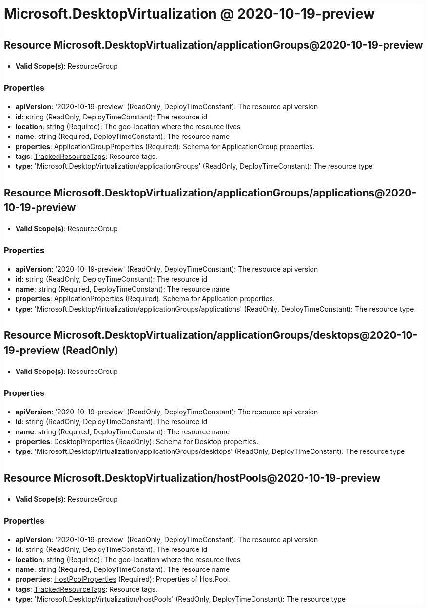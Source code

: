 # Microsoft.DesktopVirtualization @ 2020-10-19-preview

## Resource Microsoft.DesktopVirtualization/applicationGroups@2020-10-19-preview
* **Valid Scope(s)**: ResourceGroup
### Properties
* **apiVersion**: '2020-10-19-preview' (ReadOnly, DeployTimeConstant): The resource api version
* **id**: string (ReadOnly, DeployTimeConstant): The resource id
* **location**: string (Required): The geo-location where the resource lives
* **name**: string (Required, DeployTimeConstant): The resource name
* **properties**: [ApplicationGroupProperties](#applicationgroupproperties) (Required): Schema for ApplicationGroup properties.
* **tags**: [TrackedResourceTags](#trackedresourcetags): Resource tags.
* **type**: 'Microsoft.DesktopVirtualization/applicationGroups' (ReadOnly, DeployTimeConstant): The resource type

## Resource Microsoft.DesktopVirtualization/applicationGroups/applications@2020-10-19-preview
* **Valid Scope(s)**: ResourceGroup
### Properties
* **apiVersion**: '2020-10-19-preview' (ReadOnly, DeployTimeConstant): The resource api version
* **id**: string (ReadOnly, DeployTimeConstant): The resource id
* **name**: string (Required, DeployTimeConstant): The resource name
* **properties**: [ApplicationProperties](#applicationproperties) (Required): Schema for Application properties.
* **type**: 'Microsoft.DesktopVirtualization/applicationGroups/applications' (ReadOnly, DeployTimeConstant): The resource type

## Resource Microsoft.DesktopVirtualization/applicationGroups/desktops@2020-10-19-preview (ReadOnly)
* **Valid Scope(s)**: ResourceGroup
### Properties
* **apiVersion**: '2020-10-19-preview' (ReadOnly, DeployTimeConstant): The resource api version
* **id**: string (ReadOnly, DeployTimeConstant): The resource id
* **name**: string (Required, DeployTimeConstant): The resource name
* **properties**: [DesktopProperties](#desktopproperties) (ReadOnly): Schema for Desktop properties.
* **type**: 'Microsoft.DesktopVirtualization/applicationGroups/desktops' (ReadOnly, DeployTimeConstant): The resource type

## Resource Microsoft.DesktopVirtualization/hostPools@2020-10-19-preview
* **Valid Scope(s)**: ResourceGroup
### Properties
* **apiVersion**: '2020-10-19-preview' (ReadOnly, DeployTimeConstant): The resource api version
* **id**: string (ReadOnly, DeployTimeConstant): The resource id
* **location**: string (Required): The geo-location where the resource lives
* **name**: string (Required, DeployTimeConstant): The resource name
* **properties**: [HostPoolProperties](#hostpoolproperties) (Required): Properties of HostPool.
* **tags**: [TrackedResourceTags](#trackedresourcetags): Resource tags.
* **type**: 'Microsoft.DesktopVirtualization/hostPools' (ReadOnly, DeployTimeConstant): The resource type
